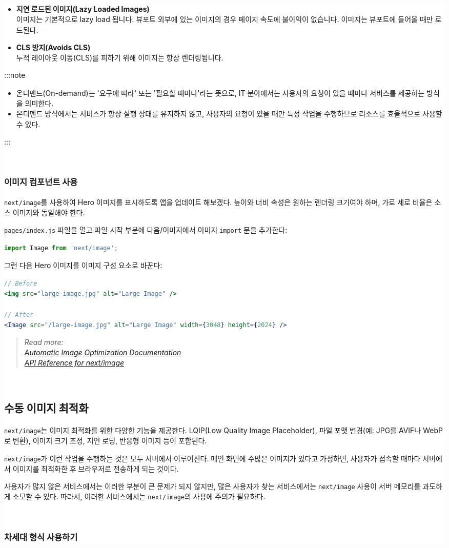 - **지연 로드된 이미지(Lazy Loaded Images)**  
  이미지는 기본적으로 lazy load 됩니다. 뷰포트 외부에 있는 이미지의 경우 페이지 속도에 불이익이 없습니다. 이미지는 뷰포트에 들어올 때만 로드된다.

- **CLS 방지(Avoids CLS)**  
  누적 레이아웃 이동(CLS)를 피하기 위해 이미지는 항상 렌더링됩니다.

:::note

- 온디멘드(On-demand)는 '요구에 따라' 또는 '필요할 때마다'라는 뜻으로, IT 분야에서는 사용자의 요청이 있을 때마다 서비스를 제공하는 방식을 의미한다.
- 온디멘드 방식에서는 서비스가 항상 실행 상태를 유지하지 않고, 사용자의 요청이 있을 때만 특정 작업을 수행하므로 리소스를 효율적으로 사용할 수 있다.

:::

<br />

### 이미지 컴포넌트 사용

`next/image`를 사용하여 Hero 이미지를 표시하도록 앱을 업데이트 해보겠다. 높이와 너비 속성은 원하는 렌더링 크기여야 하며, 가로 세로 비율은 소스 이미지와 동일해야 한다.

`pages/index.js` 파일을 열고 파일 시작 부분에 다음/이미지에서 이미지 `import` 문을 추가한다:

```jsx
import Image from 'next/image';
```

그런 다음 Hero 이미지를 이미지 구성 요소로 바꾼다:

```jsx
// Before
<img src="large-image.jpg" alt="Large Image" />

// After
<Image src="/large-image.jpg" alt="Large Image" width={3048} height={2024} />
```

> _Read more:_  
> _[Automatic Image Optimization Documentation](https://nextjs.org/docs/basic-features/image-optimization)_  
> _[API Reference for next/image](https://nextjs.org/docs/api-reference/next/image)_

<br />

## 수동 이미지 최적화

`next/image`는 이미지 최적화를 위한 다양한 기능을 제공한다. LQIP(Low Quality Image Placeholder), 파일 포맷 변경(예: JPG를 AVIF나 WebP로 변환), 이미지 크기 조정, 지연 로딩, 반응형 이미지 등이 포함된다.

`next/image`가 이런 작업을 수행하는 것은 모두 서버에서 이루어진다. 메인 화면에 수많은 이미지가 있다고 가정하면, 사용자가 접속할 때마다 서버에서 이미지를 최적화한 후 브라우저로 전송하게 되는 것이다.

사용자가 많지 않은 서비스에서는 이러한 부분이 큰 문제가 되지 않지만, 많은 사용자가 찾는 서비스에서는 `next/image` 사용이 서버 메모리를 과도하게 소모할 수 있다. 따라서, 이러한 서비스에서는 `next/image`의 사용에 주의가 필요하다.

<br />

### 차세대 형식 사용하기

